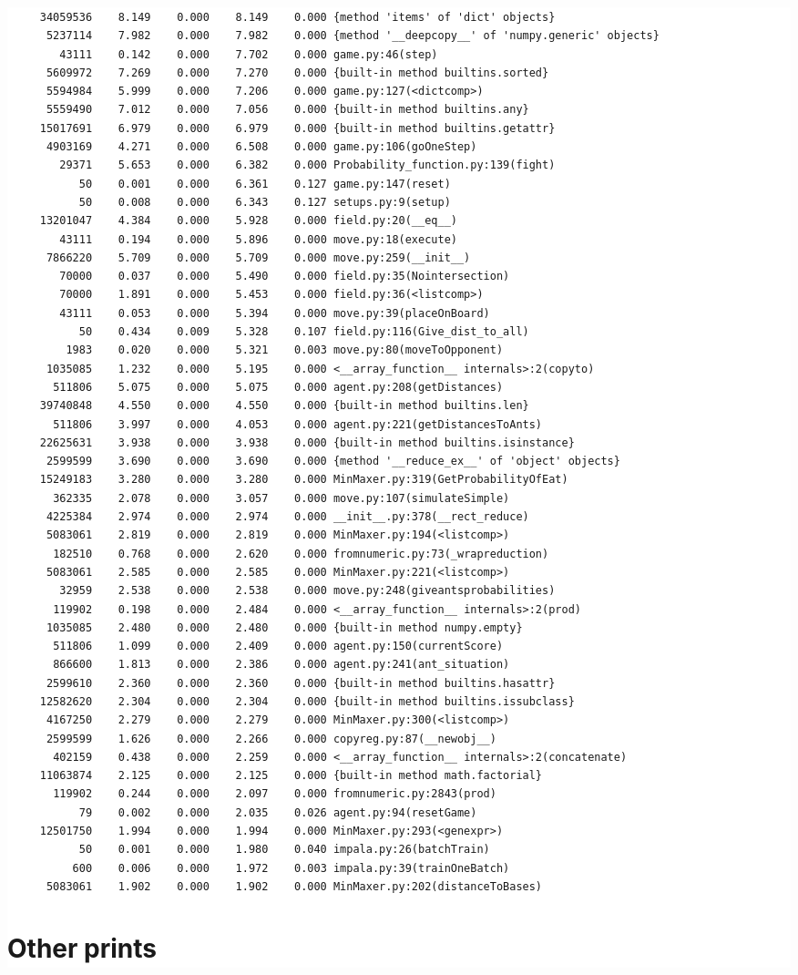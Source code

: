          34059536    8.149    0.000    8.149    0.000 {method 'items' of 'dict' objects}
          5237114    7.982    0.000    7.982    0.000 {method '__deepcopy__' of 'numpy.generic' objects}
            43111    0.142    0.000    7.702    0.000 game.py:46(step)
          5609972    7.269    0.000    7.270    0.000 {built-in method builtins.sorted}
          5594984    5.999    0.000    7.206    0.000 game.py:127(<dictcomp>)
          5559490    7.012    0.000    7.056    0.000 {built-in method builtins.any}
         15017691    6.979    0.000    6.979    0.000 {built-in method builtins.getattr}
          4903169    4.271    0.000    6.508    0.000 game.py:106(goOneStep)
            29371    5.653    0.000    6.382    0.000 Probability_function.py:139(fight)
               50    0.001    0.000    6.361    0.127 game.py:147(reset)
               50    0.008    0.000    6.343    0.127 setups.py:9(setup)
         13201047    4.384    0.000    5.928    0.000 field.py:20(__eq__)
            43111    0.194    0.000    5.896    0.000 move.py:18(execute)
          7866220    5.709    0.000    5.709    0.000 move.py:259(__init__)
            70000    0.037    0.000    5.490    0.000 field.py:35(Nointersection)
            70000    1.891    0.000    5.453    0.000 field.py:36(<listcomp>)
            43111    0.053    0.000    5.394    0.000 move.py:39(placeOnBoard)
               50    0.434    0.009    5.328    0.107 field.py:116(Give_dist_to_all)
             1983    0.020    0.000    5.321    0.003 move.py:80(moveToOpponent)
          1035085    1.232    0.000    5.195    0.000 <__array_function__ internals>:2(copyto)
           511806    5.075    0.000    5.075    0.000 agent.py:208(getDistances)
         39740848    4.550    0.000    4.550    0.000 {built-in method builtins.len}
           511806    3.997    0.000    4.053    0.000 agent.py:221(getDistancesToAnts)
         22625631    3.938    0.000    3.938    0.000 {built-in method builtins.isinstance}
          2599599    3.690    0.000    3.690    0.000 {method '__reduce_ex__' of 'object' objects}
         15249183    3.280    0.000    3.280    0.000 MinMaxer.py:319(GetProbabilityOfEat)
           362335    2.078    0.000    3.057    0.000 move.py:107(simulateSimple)
          4225384    2.974    0.000    2.974    0.000 __init__.py:378(__rect_reduce)
          5083061    2.819    0.000    2.819    0.000 MinMaxer.py:194(<listcomp>)
           182510    0.768    0.000    2.620    0.000 fromnumeric.py:73(_wrapreduction)
          5083061    2.585    0.000    2.585    0.000 MinMaxer.py:221(<listcomp>)
            32959    2.538    0.000    2.538    0.000 move.py:248(giveantsprobabilities)
           119902    0.198    0.000    2.484    0.000 <__array_function__ internals>:2(prod)
          1035085    2.480    0.000    2.480    0.000 {built-in method numpy.empty}
           511806    1.099    0.000    2.409    0.000 agent.py:150(currentScore)
           866600    1.813    0.000    2.386    0.000 agent.py:241(ant_situation)
          2599610    2.360    0.000    2.360    0.000 {built-in method builtins.hasattr}
         12582620    2.304    0.000    2.304    0.000 {built-in method builtins.issubclass}
          4167250    2.279    0.000    2.279    0.000 MinMaxer.py:300(<listcomp>)
          2599599    1.626    0.000    2.266    0.000 copyreg.py:87(__newobj__)
           402159    0.438    0.000    2.259    0.000 <__array_function__ internals>:2(concatenate)
         11063874    2.125    0.000    2.125    0.000 {built-in method math.factorial}
           119902    0.244    0.000    2.097    0.000 fromnumeric.py:2843(prod)
               79    0.002    0.000    2.035    0.026 agent.py:94(resetGame)
         12501750    1.994    0.000    1.994    0.000 MinMaxer.py:293(<genexpr>)
               50    0.001    0.000    1.980    0.040 impala.py:26(batchTrain)
              600    0.006    0.000    1.972    0.003 impala.py:39(trainOneBatch)
          5083061    1.902    0.000    1.902    0.000 MinMaxer.py:202(distanceToBases)


# Other prints

